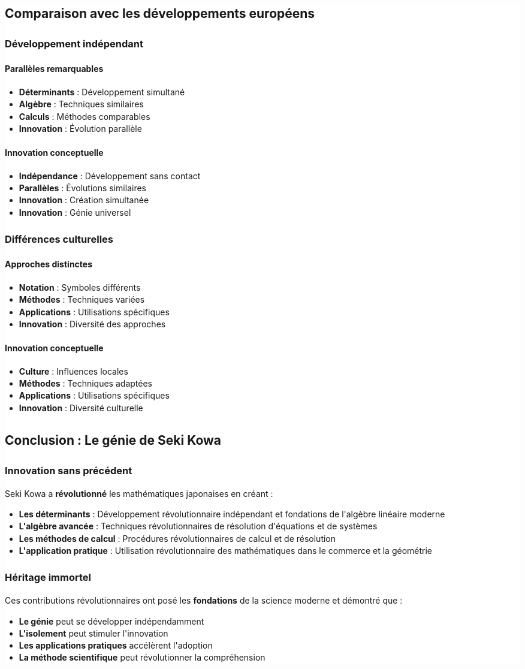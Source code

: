 ## Comparaison avec les développements européens

### **Développement indépendant**

#### **Parallèles remarquables**
- **Déterminants** : Développement simultané
- **Algèbre** : Techniques similaires
- **Calculs** : Méthodes comparables
- **Innovation** : Évolution parallèle

#### **Innovation conceptuelle**
- **Indépendance** : Développement sans contact
- **Parallèles** : Évolutions similaires
- **Innovation** : Création simultanée
- **Innovation** : Génie universel

### **Différences culturelles**

#### **Approches distinctes**
- **Notation** : Symboles différents
- **Méthodes** : Techniques variées
- **Applications** : Utilisations spécifiques
- **Innovation** : Diversité des approches

#### **Innovation conceptuelle**
- **Culture** : Influences locales
- **Méthodes** : Techniques adaptées
- **Applications** : Utilisations spécifiques
- **Innovation** : Diversité culturelle

## Conclusion : Le génie de Seki Kowa

### **Innovation sans précédent**

Seki Kowa a **révolutionné** les mathématiques japonaises en créant :
- **Les déterminants** : Développement révolutionnaire indépendant et fondations de l'algèbre linéaire moderne
- **L'algèbre avancée** : Techniques révolutionnaires de résolution d'équations et de systèmes
- **Les méthodes de calcul** : Procédures révolutionnaires de calcul et de résolution
- **L'application pratique** : Utilisation révolutionnaire des mathématiques dans le commerce et la géométrie

### **Héritage immortel**

Ces contributions révolutionnaires ont posé les **fondations** de la science moderne et démontré que :
- **Le génie** peut se développer indépendamment
- **L'isolement** peut stimuler l'innovation
- **Les applications pratiques** accélèrent l'adoption
- **La méthode scientifique** peut révolutionner la compréhension
